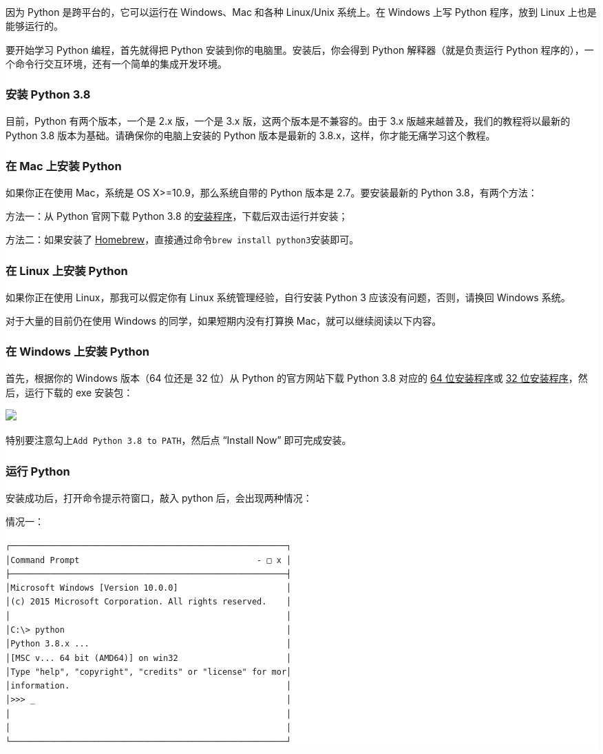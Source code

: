 因为 Python 是跨平台的，它可以运行在 Windows、Mac 和各种 Linux/Unix 系统上。在 Windows 上写 Python 程序，放到 Linux 上也是能够运行的。

要开始学习 Python 编程，首先就得把 Python 安装到你的电脑里。安装后，你会得到 Python 解释器（就是负责运行 Python 程序的），一个命令行交互环境，还有一个简单的集成开发环境。

### 安装 Python 3.8

目前，Python 有两个版本，一个是 2.x 版，一个是 3.x 版，这两个版本是不兼容的。由于 3.x 版越来越普及，我们的教程将以最新的 Python 3.8 版本为基础。请确保你的电脑上安装的 Python 版本是最新的 3.8.x，这样，你才能无痛学习这个教程。

### 在 Mac 上安装 Python

如果你正在使用 Mac，系统是 OS X>=10.9，那么系统自带的 Python 版本是 2.7。要安装最新的 Python 3.8，有两个方法：

方法一：从 Python 官网下载 Python 3.8 的[安装程序](https://www.python.org/downloads/)，下载后双击运行并安装；

方法二：如果安装了 [Homebrew](https://brew.sh/)，直接通过命令`brew install python3`安装即可。

### 在 Linux 上安装 Python

如果你正在使用 Linux，那我可以假定你有 Linux 系统管理经验，自行安装 Python 3 应该没有问题，否则，请换回 Windows 系统。

对于大量的目前仍在使用 Windows 的同学，如果短期内没有打算换 Mac，就可以继续阅读以下内容。

### 在 Windows 上安装 Python

首先，根据你的 Windows 版本（64 位还是 32 位）从 Python 的官方网站下载 Python 3.8 对应的 [64 位安装程序](https://www.python.org/ftp/python/3.8.0/python-3.8.0-amd64.exe)或 [32 位安装程序](https://www.python.org/ftp/python/3.8.0/python-3.8.0.exe)，然后，运行下载的 exe 安装包：

![](\fig\1048401552601344l.png)

特别要注意勾上`Add Python 3.8 to PATH`，然后点 “Install Now” 即可完成安装。

### 运行 Python

安装成功后，打开命令提示符窗口，敲入 python 后，会出现两种情况：

情况一：

```
┌────────────────────────────────────────────────────────┐
│Command Prompt                                    - □ x │
├────────────────────────────────────────────────────────┤
│Microsoft Windows [Version 10.0.0]                      │
│(c) 2015 Microsoft Corporation. All rights reserved.    │
│                                                        │
│C:\> python                                             │
│Python 3.8.x ...                                        │
│[MSC v... 64 bit (AMD64)] on win32                      │
│Type "help", "copyright", "credits" or "license" for mor│
│information.                                            │
│>>> _                                                   │
│                                                        │
│                                                        │
└────────────────────────────────────────────────────────┘
```
